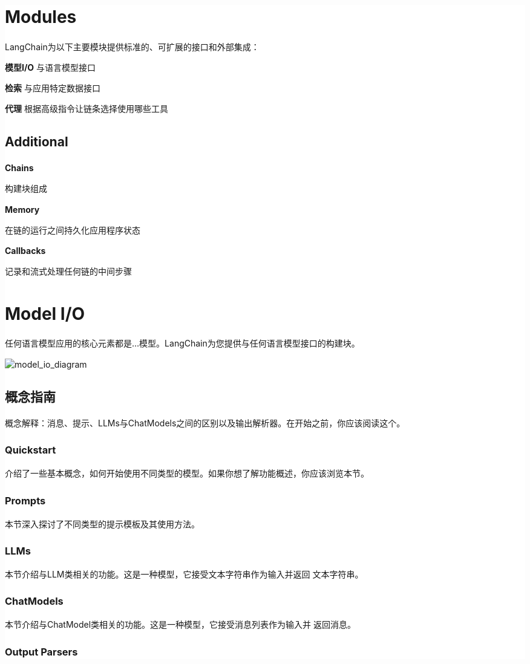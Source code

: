 # Modules

LangChain为以下主要模块提供标准的、可扩展的接口和外部集成：

**模型I/O**
与语言模型接口

**检索**
与应用特定数据接口

**代理**
根据高级指令让链条选择使用哪些工具

## Additional

**Chains**

构建块组成

**Memory**

在链的运行之间持久化应用程序状态

**Callbacks**

记录和流式处理任何链的中间步骤

# Model I/O

任何语言模型应用的核心元素都是...模型。LangChain为您提供与任何语言模型接口的构建块。

![model_io_diagram](https://python.langchain.com/assets/images/model_io-e6fc0045b7eae0377a4ddeb90dc8cdb8.jpg)

## 概念指南

概念解释：消息、提示、LLMs与ChatModels之间的区别以及输出解析器。在开始之前，你应该阅读这个。

### Quickstart

介绍了一些基本概念，如何开始使用不同类型的模型。如果你想了解功能概述，你应该浏览本节。

### Prompts

本节深入探讨了不同类型的提示模板及其使用方法。

### LLMs

本节介绍与LLM类相关的功能。这是一种模型，它接受文本字符串作为输入并返回 文本字符串。

### ChatModels

本节介绍与ChatModel类相关的功能。这是一种模型，它接受消息列表作为输入并 返回消息。

### Output Parsers
